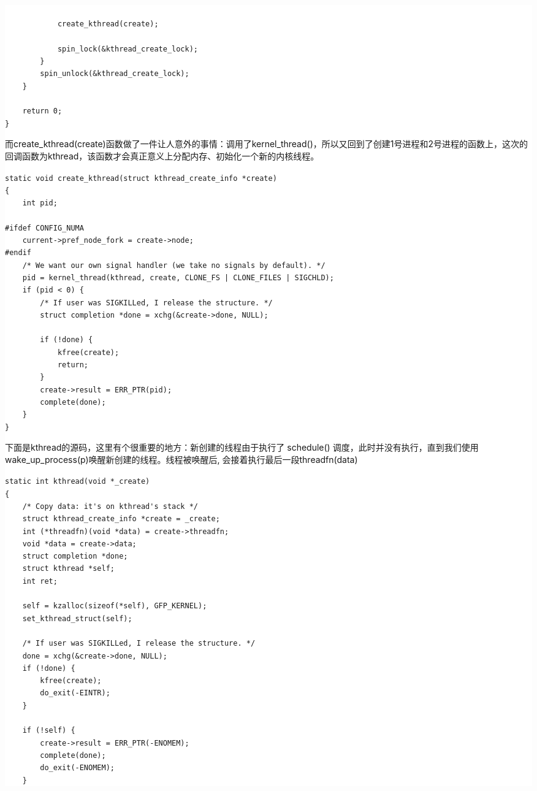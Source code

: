 ```

            create_kthread(create);

            spin_lock(&kthread_create_lock);
        }
        spin_unlock(&kthread_create_lock);
    }

    return 0;
}
```
而create_kthread(create)函数做了一件让人意外的事情：调用了kernel_thread()，所以又回到了创建1号进程和2号进程的函数上，这次的回调函数为kthread，该函数才会真正意义上分配内存、初始化一个新的内核线程。
```
static void create_kthread(struct kthread_create_info *create)
{
    int pid;

#ifdef CONFIG_NUMA
    current->pref_node_fork = create->node;
#endif
    /* We want our own signal handler (we take no signals by default). */
    pid = kernel_thread(kthread, create, CLONE_FS | CLONE_FILES | SIGCHLD);
    if (pid < 0) {
        /* If user was SIGKILLed, I release the structure. */
        struct completion *done = xchg(&create->done, NULL);

        if (!done) {
            kfree(create);
            return;
        }
        create->result = ERR_PTR(pid);
        complete(done);
    }
}
```
下面是kthread的源码，这里有个很重要的地方：新创建的线程由于执行了 schedule() 调度，此时并没有执行，直到我们使用wake_up_process(p)唤醒新创建的线程。线程被唤醒后, 会接着执行最后一段threadfn(data)
```
static int kthread(void *_create)
{
    /* Copy data: it's on kthread's stack */
    struct kthread_create_info *create = _create;
    int (*threadfn)(void *data) = create->threadfn;
    void *data = create->data;
    struct completion *done;
    struct kthread *self;
    int ret;

    self = kzalloc(sizeof(*self), GFP_KERNEL);
    set_kthread_struct(self);

    /* If user was SIGKILLed, I release the structure. */
    done = xchg(&create->done, NULL);
    if (!done) {
        kfree(create);
        do_exit(-EINTR);
    }

    if (!self) {
        create->result = ERR_PTR(-ENOMEM);
        complete(done);
        do_exit(-ENOMEM);
    }
```